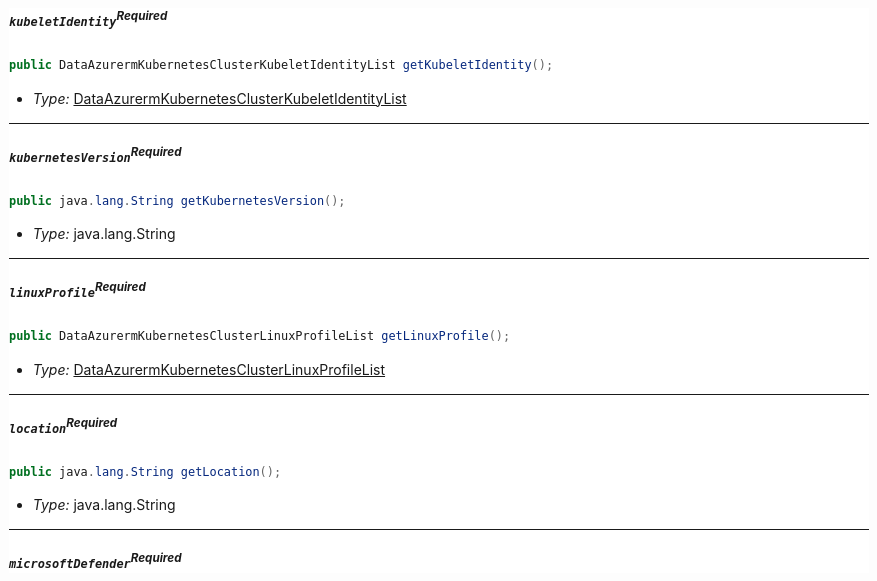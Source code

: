 
##### `kubeletIdentity`<sup>Required</sup> <a name="kubeletIdentity" id="@cdktf/provider-azurerm.dataAzurermKubernetesCluster.DataAzurermKubernetesCluster.property.kubeletIdentity"></a>

```java
public DataAzurermKubernetesClusterKubeletIdentityList getKubeletIdentity();
```

- *Type:* <a href="#@cdktf/provider-azurerm.dataAzurermKubernetesCluster.DataAzurermKubernetesClusterKubeletIdentityList">DataAzurermKubernetesClusterKubeletIdentityList</a>

---

##### `kubernetesVersion`<sup>Required</sup> <a name="kubernetesVersion" id="@cdktf/provider-azurerm.dataAzurermKubernetesCluster.DataAzurermKubernetesCluster.property.kubernetesVersion"></a>

```java
public java.lang.String getKubernetesVersion();
```

- *Type:* java.lang.String

---

##### `linuxProfile`<sup>Required</sup> <a name="linuxProfile" id="@cdktf/provider-azurerm.dataAzurermKubernetesCluster.DataAzurermKubernetesCluster.property.linuxProfile"></a>

```java
public DataAzurermKubernetesClusterLinuxProfileList getLinuxProfile();
```

- *Type:* <a href="#@cdktf/provider-azurerm.dataAzurermKubernetesCluster.DataAzurermKubernetesClusterLinuxProfileList">DataAzurermKubernetesClusterLinuxProfileList</a>

---

##### `location`<sup>Required</sup> <a name="location" id="@cdktf/provider-azurerm.dataAzurermKubernetesCluster.DataAzurermKubernetesCluster.property.location"></a>

```java
public java.lang.String getLocation();
```

- *Type:* java.lang.String

---

##### `microsoftDefender`<sup>Required</sup> <a name="microsoftDefender" id="@cdktf/provider-azurerm.dataAzurermKubernetesCluster.DataAzurermKubernetesCluster.property.microsoftDefender"></a>
